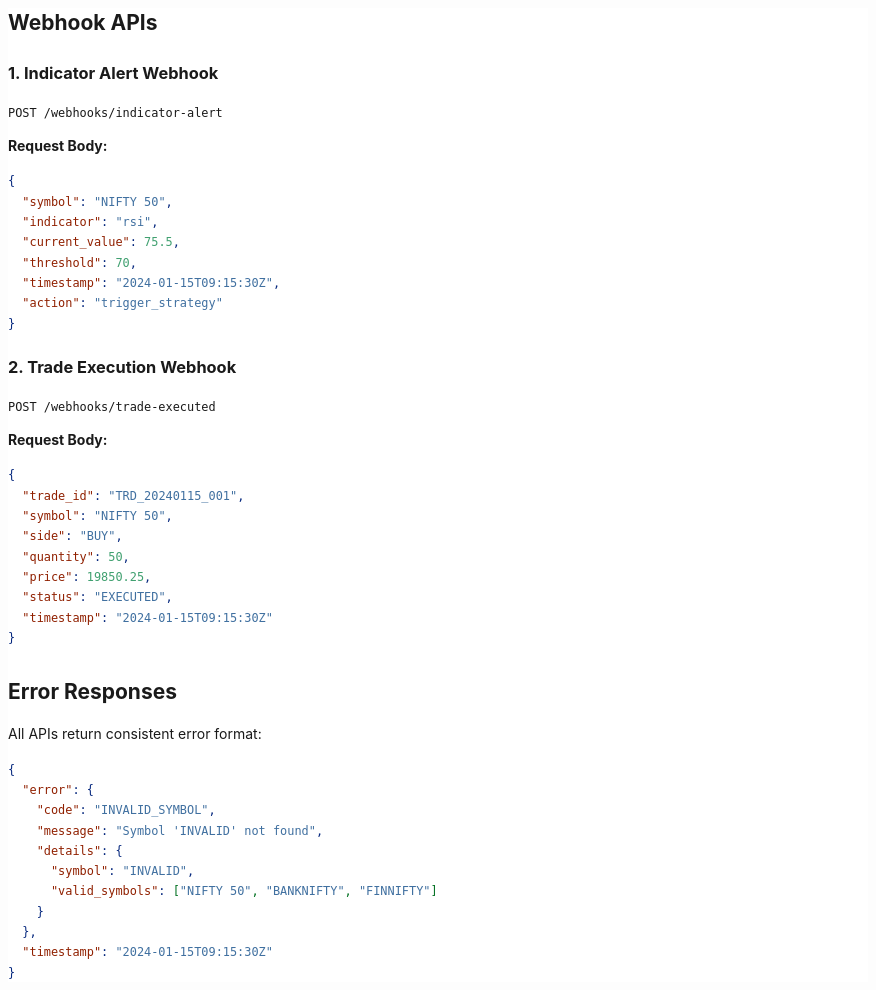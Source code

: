 
## Webhook APIs

### 1. Indicator Alert Webhook
```http
POST /webhooks/indicator-alert
```

**Request Body:**
```json
{
  "symbol": "NIFTY 50",
  "indicator": "rsi",
  "current_value": 75.5,
  "threshold": 70,
  "timestamp": "2024-01-15T09:15:30Z",
  "action": "trigger_strategy"
}
```

### 2. Trade Execution Webhook
```http
POST /webhooks/trade-executed
```

**Request Body:**
```json
{
  "trade_id": "TRD_20240115_001",
  "symbol": "NIFTY 50",
  "side": "BUY",
  "quantity": 50,
  "price": 19850.25,
  "status": "EXECUTED",
  "timestamp": "2024-01-15T09:15:30Z"
}
```

## Error Responses

All APIs return consistent error format:

```json
{
  "error": {
    "code": "INVALID_SYMBOL",
    "message": "Symbol 'INVALID' not found",
    "details": {
      "symbol": "INVALID",
      "valid_symbols": ["NIFTY 50", "BANKNIFTY", "FINNIFTY"]
    }
  },
  "timestamp": "2024-01-15T09:15:30Z"
}
```
